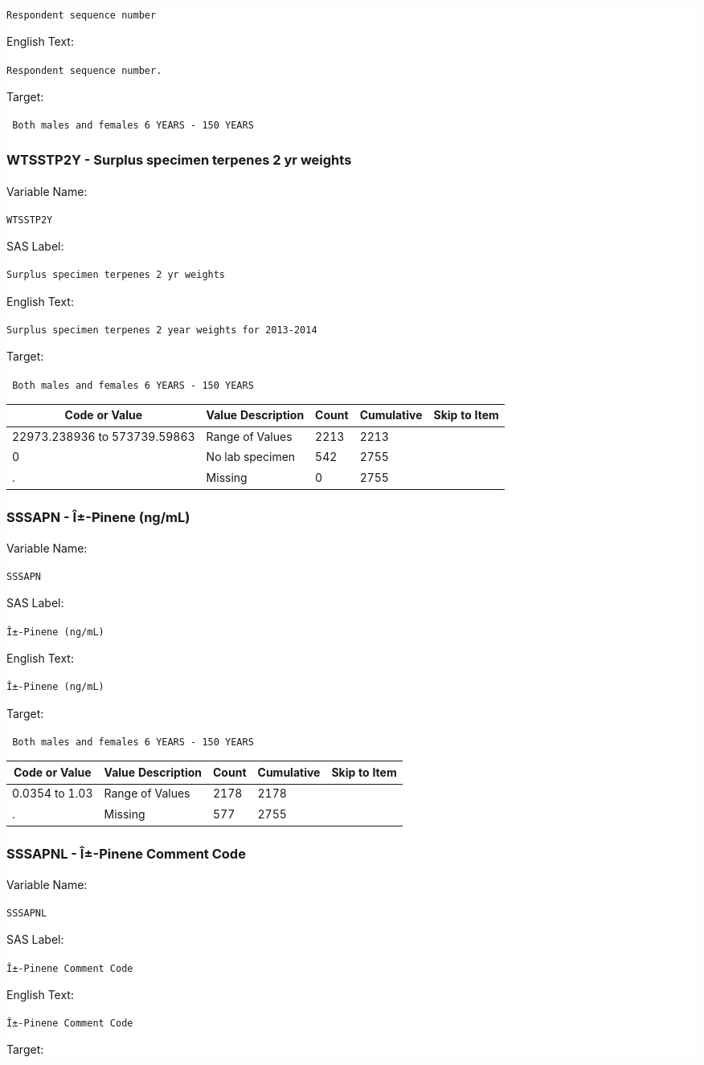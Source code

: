     Respondent sequence number
English Text:

    Respondent sequence number.
Target:

     Both males and females 6 YEARS - 150 YEARS

### WTSSTP2Y - Surplus specimen terpenes 2 yr weights

Variable Name:

    WTSSTP2Y
SAS Label:

    Surplus specimen terpenes 2 yr weights
English Text:

    Surplus specimen terpenes 2 year weights for 2013-2014
Target:

     Both males and females 6 YEARS - 150 YEARS
Code or Value | Value Description | Count | Cumulative | Skip to Item  
---|---|---|---|---  
22973.238936 to 573739.59863 | Range of Values | 2213 | 2213 |   
0 | No lab specimen | 542 | 2755 |   
. | Missing | 0 | 2755 |   
  
### SSSAPN - Î±-Pinene (ng/mL)

Variable Name:

    SSSAPN
SAS Label:

    Î±-Pinene (ng/mL)
English Text:

    Î±-Pinene (ng/mL)
Target:

     Both males and females 6 YEARS - 150 YEARS
Code or Value | Value Description | Count | Cumulative | Skip to Item  
---|---|---|---|---  
0.0354 to 1.03 | Range of Values | 2178 | 2178 |   
. | Missing | 577 | 2755 |   
  
### SSSAPNL - Î±-Pinene Comment Code

Variable Name:

    SSSAPNL
SAS Label:

    Î±-Pinene Comment Code
English Text:

    Î±-Pinene Comment Code
Target:
